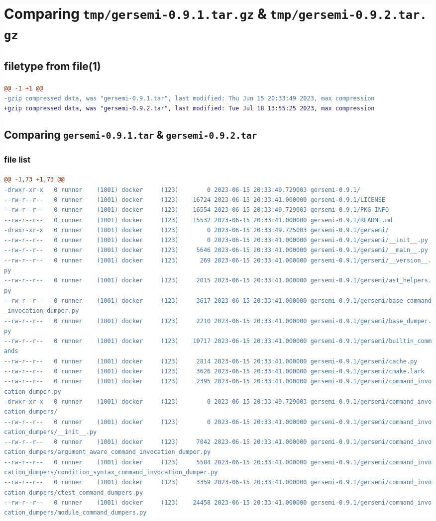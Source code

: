 # Comparing `tmp/gersemi-0.9.1.tar.gz` & `tmp/gersemi-0.9.2.tar.gz`

## filetype from file(1)

```diff
@@ -1 +1 @@
-gzip compressed data, was "gersemi-0.9.1.tar", last modified: Thu Jun 15 20:33:49 2023, max compression
+gzip compressed data, was "gersemi-0.9.2.tar", last modified: Tue Jul 18 13:55:25 2023, max compression
```

## Comparing `gersemi-0.9.1.tar` & `gersemi-0.9.2.tar`

### file list

```diff
@@ -1,73 +1,73 @@
-drwxr-xr-x   0 runner    (1001) docker     (123)        0 2023-06-15 20:33:49.729003 gersemi-0.9.1/
--rw-r--r--   0 runner    (1001) docker     (123)    16724 2023-06-15 20:33:41.000000 gersemi-0.9.1/LICENSE
--rw-r--r--   0 runner    (1001) docker     (123)    16554 2023-06-15 20:33:49.729003 gersemi-0.9.1/PKG-INFO
--rw-r--r--   0 runner    (1001) docker     (123)    15532 2023-06-15 20:33:41.000000 gersemi-0.9.1/README.md
-drwxr-xr-x   0 runner    (1001) docker     (123)        0 2023-06-15 20:33:49.725003 gersemi-0.9.1/gersemi/
--rw-r--r--   0 runner    (1001) docker     (123)        0 2023-06-15 20:33:41.000000 gersemi-0.9.1/gersemi/__init__.py
--rw-r--r--   0 runner    (1001) docker     (123)     5646 2023-06-15 20:33:41.000000 gersemi-0.9.1/gersemi/__main__.py
--rw-r--r--   0 runner    (1001) docker     (123)      269 2023-06-15 20:33:41.000000 gersemi-0.9.1/gersemi/__version__.py
--rw-r--r--   0 runner    (1001) docker     (123)     2015 2023-06-15 20:33:41.000000 gersemi-0.9.1/gersemi/ast_helpers.py
--rw-r--r--   0 runner    (1001) docker     (123)     3617 2023-06-15 20:33:41.000000 gersemi-0.9.1/gersemi/base_command_invocation_dumper.py
--rw-r--r--   0 runner    (1001) docker     (123)     2210 2023-06-15 20:33:41.000000 gersemi-0.9.1/gersemi/base_dumper.py
--rw-r--r--   0 runner    (1001) docker     (123)    10717 2023-06-15 20:33:41.000000 gersemi-0.9.1/gersemi/builtin_commands
--rw-r--r--   0 runner    (1001) docker     (123)     2814 2023-06-15 20:33:41.000000 gersemi-0.9.1/gersemi/cache.py
--rw-r--r--   0 runner    (1001) docker     (123)     3626 2023-06-15 20:33:41.000000 gersemi-0.9.1/gersemi/cmake.lark
--rw-r--r--   0 runner    (1001) docker     (123)     2395 2023-06-15 20:33:41.000000 gersemi-0.9.1/gersemi/command_invocation_dumper.py
-drwxr-xr-x   0 runner    (1001) docker     (123)        0 2023-06-15 20:33:49.729003 gersemi-0.9.1/gersemi/command_invocation_dumpers/
--rw-r--r--   0 runner    (1001) docker     (123)        0 2023-06-15 20:33:41.000000 gersemi-0.9.1/gersemi/command_invocation_dumpers/__init__.py
--rw-r--r--   0 runner    (1001) docker     (123)     7042 2023-06-15 20:33:41.000000 gersemi-0.9.1/gersemi/command_invocation_dumpers/argument_aware_command_invocation_dumper.py
--rw-r--r--   0 runner    (1001) docker     (123)     5584 2023-06-15 20:33:41.000000 gersemi-0.9.1/gersemi/command_invocation_dumpers/condition_syntax_command_invocation_dumper.py
--rw-r--r--   0 runner    (1001) docker     (123)     3359 2023-06-15 20:33:41.000000 gersemi-0.9.1/gersemi/command_invocation_dumpers/ctest_command_dumpers.py
--rw-r--r--   0 runner    (1001) docker     (123)    24458 2023-06-15 20:33:41.000000 gersemi-0.9.1/gersemi/command_invocation_dumpers/module_command_dumpers.py
```